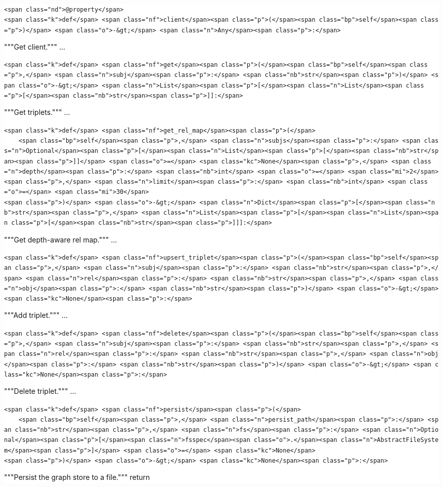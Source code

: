     <span class="nd">@property</span>
    <span class="k">def</span> <span class="nf">client</span><span class="p">(</span><span class="bp">self</span><span class="p">)</span> <span class="o">-&gt;</span> <span class="n">Any</span><span class="p">:</span>
<span class="w">        </span><span class="sd">"""Get client."""</span>
        <span class="o">...</span>

    <span class="k">def</span> <span class="nf">get</span><span class="p">(</span><span class="bp">self</span><span class="p">,</span> <span class="n">subj</span><span class="p">:</span> <span class="nb">str</span><span class="p">)</span> <span class="o">-&gt;</span> <span class="n">List</span><span class="p">[</span><span class="n">List</span><span class="p">[</span><span class="nb">str</span><span class="p">]]:</span>
<span class="w">        </span><span class="sd">"""Get triplets."""</span>
        <span class="o">...</span>

    <span class="k">def</span> <span class="nf">get_rel_map</span><span class="p">(</span>
        <span class="bp">self</span><span class="p">,</span> <span class="n">subjs</span><span class="p">:</span> <span class="n">Optional</span><span class="p">[</span><span class="n">List</span><span class="p">[</span><span class="nb">str</span><span class="p">]]</span> <span class="o">=</span> <span class="kc">None</span><span class="p">,</span> <span class="n">depth</span><span class="p">:</span> <span class="nb">int</span> <span class="o">=</span> <span class="mi">2</span><span class="p">,</span> <span class="n">limit</span><span class="p">:</span> <span class="nb">int</span> <span class="o">=</span> <span class="mi">30</span>
    <span class="p">)</span> <span class="o">-&gt;</span> <span class="n">Dict</span><span class="p">[</span><span class="nb">str</span><span class="p">,</span> <span class="n">List</span><span class="p">[</span><span class="n">List</span><span class="p">[</span><span class="nb">str</span><span class="p">]]]:</span>
<span class="w">        </span><span class="sd">"""Get depth-aware rel map."""</span>
        <span class="o">...</span>

    <span class="k">def</span> <span class="nf">upsert_triplet</span><span class="p">(</span><span class="bp">self</span><span class="p">,</span> <span class="n">subj</span><span class="p">:</span> <span class="nb">str</span><span class="p">,</span> <span class="n">rel</span><span class="p">:</span> <span class="nb">str</span><span class="p">,</span> <span class="n">obj</span><span class="p">:</span> <span class="nb">str</span><span class="p">)</span> <span class="o">-&gt;</span> <span class="kc">None</span><span class="p">:</span>
<span class="w">        </span><span class="sd">"""Add triplet."""</span>
        <span class="o">...</span>

    <span class="k">def</span> <span class="nf">delete</span><span class="p">(</span><span class="bp">self</span><span class="p">,</span> <span class="n">subj</span><span class="p">:</span> <span class="nb">str</span><span class="p">,</span> <span class="n">rel</span><span class="p">:</span> <span class="nb">str</span><span class="p">,</span> <span class="n">obj</span><span class="p">:</span> <span class="nb">str</span><span class="p">)</span> <span class="o">-&gt;</span> <span class="kc">None</span><span class="p">:</span>
<span class="w">        </span><span class="sd">"""Delete triplet."""</span>
        <span class="o">...</span>

    <span class="k">def</span> <span class="nf">persist</span><span class="p">(</span>
        <span class="bp">self</span><span class="p">,</span> <span class="n">persist_path</span><span class="p">:</span> <span class="nb">str</span><span class="p">,</span> <span class="n">fs</span><span class="p">:</span> <span class="n">Optional</span><span class="p">[</span><span class="n">fsspec</span><span class="o">.</span><span class="n">AbstractFileSystem</span><span class="p">]</span> <span class="o">=</span> <span class="kc">None</span>
    <span class="p">)</span> <span class="o">-&gt;</span> <span class="kc">None</span><span class="p">:</span>
<span class="w">        </span><span class="sd">"""Persist the graph store to a file."""</span>
        <span class="k">return</span>
